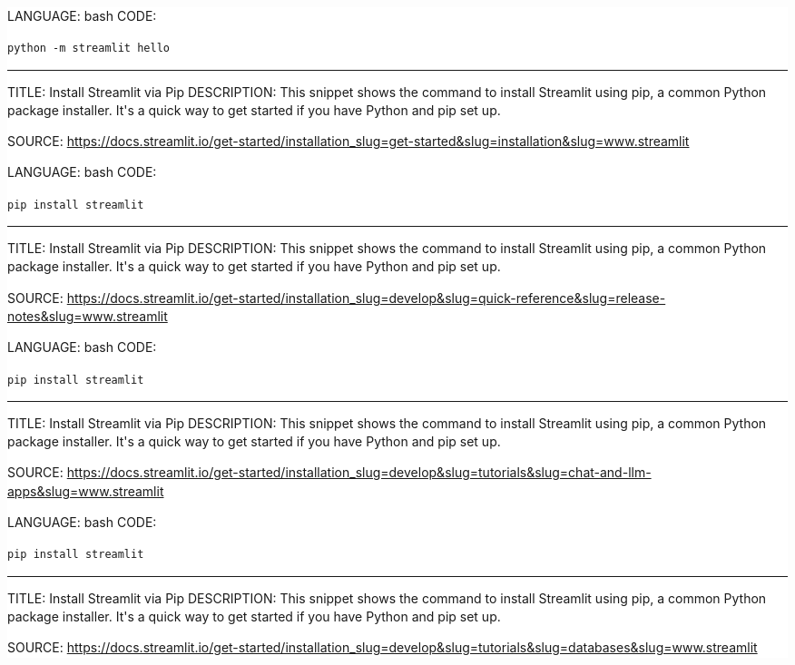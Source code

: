 LANGUAGE: bash
CODE:
```
python -m streamlit hello
```

--------------------------------

TITLE: Install Streamlit via Pip
DESCRIPTION: This snippet shows the command to install Streamlit using pip, a common Python package installer. It's a quick way to get started if you have Python and pip set up.

SOURCE: https://docs.streamlit.io/get-started/installation_slug=get-started&slug=installation&slug=www.streamlit

LANGUAGE: bash
CODE:
```
pip install streamlit 
```

--------------------------------

TITLE: Install Streamlit via Pip
DESCRIPTION: This snippet shows the command to install Streamlit using pip, a common Python package installer. It's a quick way to get started if you have Python and pip set up.

SOURCE: https://docs.streamlit.io/get-started/installation_slug=develop&slug=quick-reference&slug=release-notes&slug=www.streamlit

LANGUAGE: bash
CODE:
```
pip install streamlit 
```

--------------------------------

TITLE: Install Streamlit via Pip
DESCRIPTION: This snippet shows the command to install Streamlit using pip, a common Python package installer. It's a quick way to get started if you have Python and pip set up.

SOURCE: https://docs.streamlit.io/get-started/installation_slug=develop&slug=tutorials&slug=chat-and-llm-apps&slug=www.streamlit

LANGUAGE: bash
CODE:
```
pip install streamlit 
```

--------------------------------

TITLE: Install Streamlit via Pip
DESCRIPTION: This snippet shows the command to install Streamlit using pip, a common Python package installer. It's a quick way to get started if you have Python and pip set up.

SOURCE: https://docs.streamlit.io/get-started/installation_slug=develop&slug=tutorials&slug=databases&slug=www.streamlit
